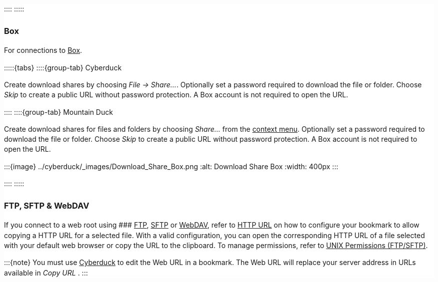 ::::
:::::

### Box

For connections to [Box](../protocols/box.md).

:::::{tabs}
::::{group-tab} Cyberduck

Create download shares by choosing *File → Share…*. Optionally set a password required to download the file or folder.
Choose *Skip* to create a public URL without password protection. A Box account is not required to open the URL.

::::
::::{group-tab} Mountain Duck

Create download shares for files and folders by choosing *Share…* from
the [context menu](../mountainduck/interface.md#share). Optionally set a password required to download the file or
folder. Choose *Skip* to create a public URL without password protection. A Box account is not required to open the URL.

:::{image} ../cyberduck/_images/Download_Share_Box.png
:alt: Download Share Box
:width: 400px
:::

::::
:::::

### FTP, SFTP & WebDAV

If you connect to a web root using ### [FTP](../protocols/ftp.md), [SFTP](../protocols/sftp/index.md)
or [WebDAV](../protocols/webdav/index.md), refer to [HTTP URL](../cyberduck/bookmarks.md#http-url) on how to configure
your bookmark to allow copying a HTTP URL for a selected file. With a valid configuration, you can open the
corresponding HTTP URL of a file selected with your default web browser or copy the URL to the clipboard. To manage
permissions, refer to [UNIX Permissions (FTP/SFTP)](info.md#unix-permissions).

:::{note}
You must use [Cyberduck](https://cyberduck.io) to edit the Web URL in a bookmark. The Web URL will replace your server
address in URLs available in *Copy URL* .
:::